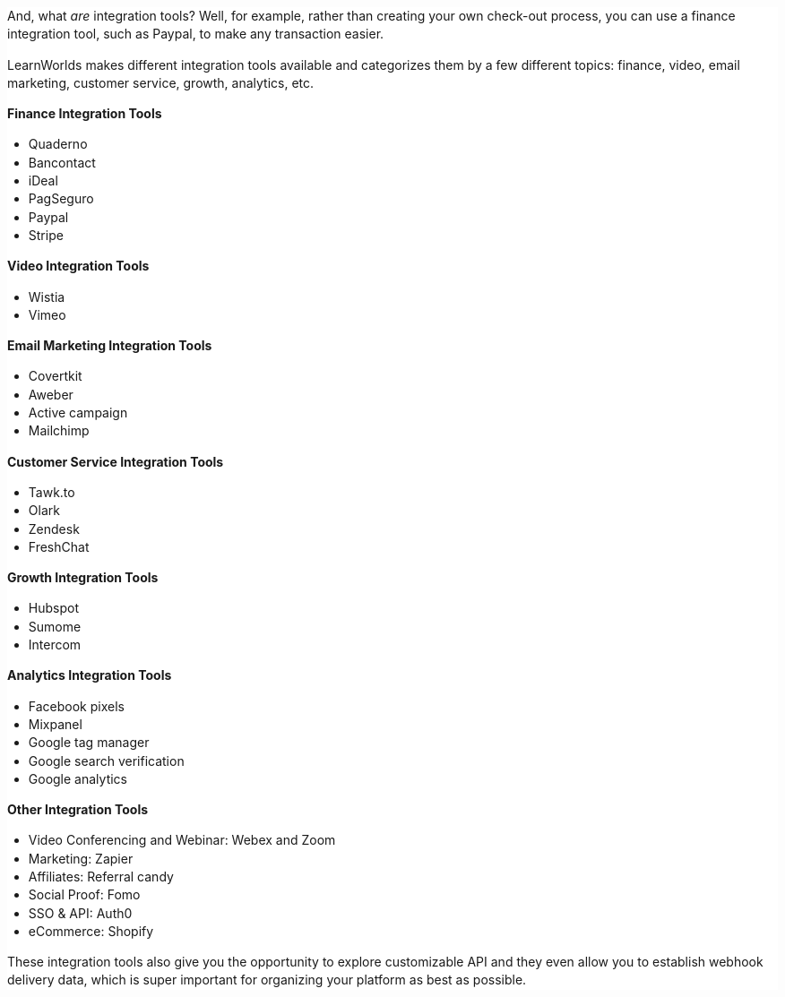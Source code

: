 And, what _are_ integration tools? Well, for example, rather than creating your own check-out process, you can use a finance integration tool, such as Paypal, to make any transaction easier.

LearnWorlds makes different integration tools available and categorizes them by a few different topics: finance, video, email marketing, customer service, growth, analytics, etc.

**Finance Integration Tools**

- Quaderno
- Bancontact
- iDeal
- PagSeguro
- Paypal
- Stripe

**Video Integration Tools**

- Wistia
- Vimeo

**Email Marketing Integration Tools**

- Covertkit
- Aweber
- Active campaign
- Mailchimp

**Customer Service Integration Tools**

- Tawk.to
- Olark
- Zendesk
- FreshChat

**Growth Integration Tools**

- Hubspot
- Sumome
- Intercom

**Analytics Integration Tools**

- Facebook pixels
- Mixpanel
- Google tag manager
- Google search verification
- Google analytics

**Other Integration Tools**

- Video Conferencing and Webinar: Webex and Zoom
- Marketing: Zapier
- Affiliates: Referral candy
- Social Proof: Fomo
- SSO & API: Auth0
- eCommerce: Shopify

These integration tools also give you the opportunity to explore customizable API and they even allow you to establish webhook delivery data, which is super important for organizing your platform as best as possible.
